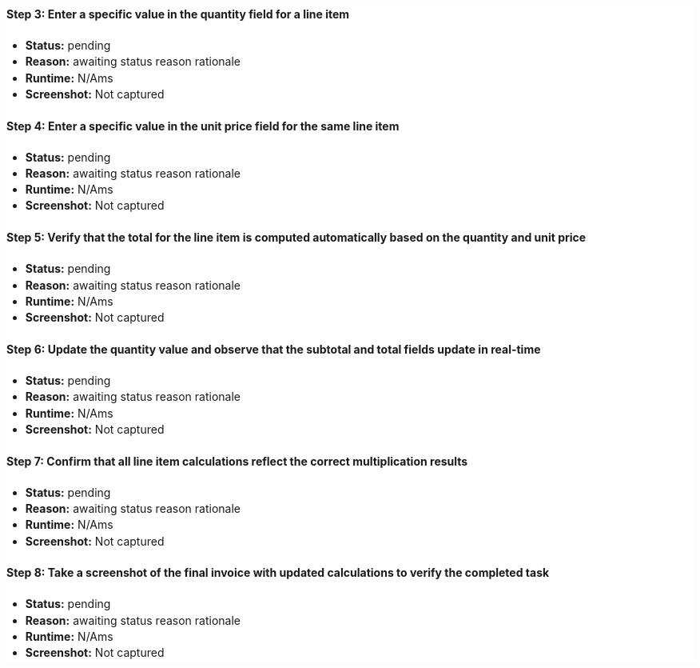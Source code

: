 

#### Step 3: Enter a specific value in the quantity field for a line item

- **Status:** pending
- **Reason:** awaiting status reason rationale
- **Runtime:** N/Ams
- **Screenshot:** Not captured

#### Step 4: Enter a specific value in the unit price field for the same line item

- **Status:** pending
- **Reason:** awaiting status reason rationale
- **Runtime:** N/Ams
- **Screenshot:** Not captured

#### Step 5: Verify that the total for the line item is computed automatically based on the quantity and unit price

- **Status:** pending
- **Reason:** awaiting status reason rationale
- **Runtime:** N/Ams
- **Screenshot:** Not captured

#### Step 6: Update the quantity value and observe that the subtotal and total fields update in real-time

- **Status:** pending
- **Reason:** awaiting status reason rationale
- **Runtime:** N/Ams
- **Screenshot:** Not captured

#### Step 7: Confirm that all line item calculations reflect the correct multiplication results

- **Status:** pending
- **Reason:** awaiting status reason rationale
- **Runtime:** N/Ams
- **Screenshot:** Not captured

#### Step 8: Take a screenshot of the final invoice with updated calculations to verify the completed task

- **Status:** pending
- **Reason:** awaiting status reason rationale
- **Runtime:** N/Ams
- **Screenshot:** Not captured
